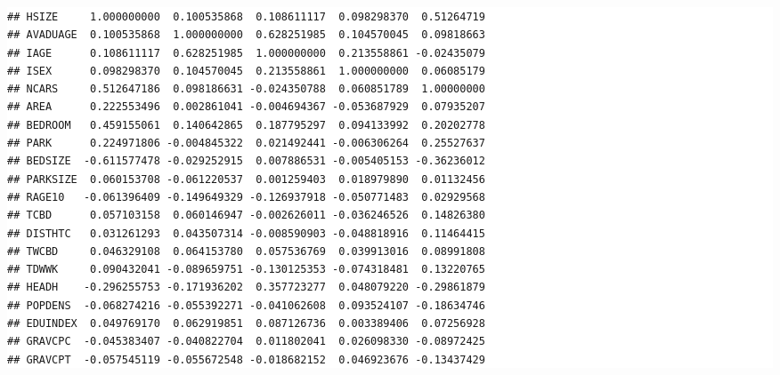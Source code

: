     ## HSIZE     1.000000000  0.100535868  0.108611117  0.098298370  0.51264719
    ## AVADUAGE  0.100535868  1.000000000  0.628251985  0.104570045  0.09818663
    ## IAGE      0.108611117  0.628251985  1.000000000  0.213558861 -0.02435079
    ## ISEX      0.098298370  0.104570045  0.213558861  1.000000000  0.06085179
    ## NCARS     0.512647186  0.098186631 -0.024350788  0.060851789  1.00000000
    ## AREA      0.222553496  0.002861041 -0.004694367 -0.053687929  0.07935207
    ## BEDROOM   0.459155061  0.140642865  0.187795297  0.094133992  0.20202778
    ## PARK      0.224971806 -0.004845322  0.021492441 -0.006306264  0.25527637
    ## BEDSIZE  -0.611577478 -0.029252915  0.007886531 -0.005405153 -0.36236012
    ## PARKSIZE  0.060153708 -0.061220537  0.001259403  0.018979890  0.01132456
    ## RAGE10   -0.061396409 -0.149649329 -0.126937918 -0.050771483  0.02929568
    ## TCBD      0.057103158  0.060146947 -0.002626011 -0.036246526  0.14826380
    ## DISTHTC   0.031261293  0.043507314 -0.008590903 -0.048818916  0.11464415
    ## TWCBD     0.046329108  0.064153780  0.057536769  0.039913016  0.08991808
    ## TDWWK     0.090432041 -0.089659751 -0.130125353 -0.074318481  0.13220765
    ## HEADH    -0.296255753 -0.171936202  0.357723277  0.048079220 -0.29861879
    ## POPDENS  -0.068274216 -0.055392271 -0.041062608  0.093524107 -0.18634746
    ## EDUINDEX  0.049769170  0.062919851  0.087126736  0.003389406  0.07256928
    ## GRAVCPC  -0.045383407 -0.040822704  0.011802041  0.026098330 -0.08972425
    ## GRAVCPT  -0.057545119 -0.055672548 -0.018682152  0.046923676 -0.13437429